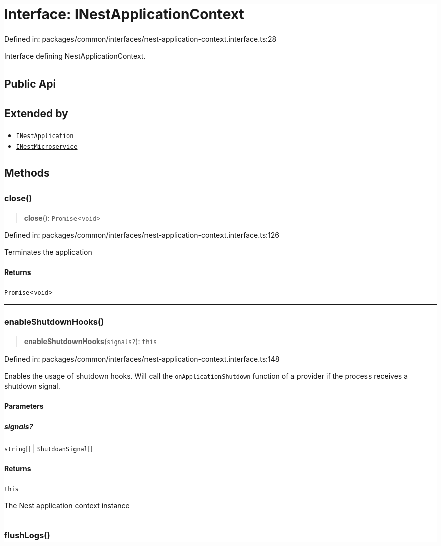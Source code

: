 # Interface: INestApplicationContext

Defined in: packages/common/interfaces/nest-application-context.interface.ts:28

Interface defining NestApplicationContext.

## Public Api

## Extended by

- [`INestApplication`](INestApplication.md)
- [`INestMicroservice`](INestMicroservice.md)

## Methods

### close()

> **close**(): `Promise`\<`void`\>

Defined in: packages/common/interfaces/nest-application-context.interface.ts:126

Terminates the application

#### Returns

`Promise`\<`void`\>

***

### enableShutdownHooks()

> **enableShutdownHooks**(`signals?`): `this`

Defined in: packages/common/interfaces/nest-application-context.interface.ts:148

Enables the usage of shutdown hooks. Will call the
`onApplicationShutdown` function of a provider if the
process receives a shutdown signal.

#### Parameters

##### signals?

`string`[] | [`ShutdownSignal`](../enumerations/ShutdownSignal.md)[]

#### Returns

`this`

The Nest application context instance

***

### flushLogs()
